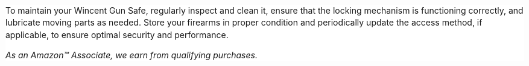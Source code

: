 To maintain your Wincent Gun Safe, regularly inspect and clean it, ensure that the locking mechanism is functioning correctly, and lubricate moving parts as needed. Store your firearms in proper condition and periodically update the access method, if applicable, to ensure optimal security and performance.

_As an Amazon™ Associate, we earn from qualifying purchases._
